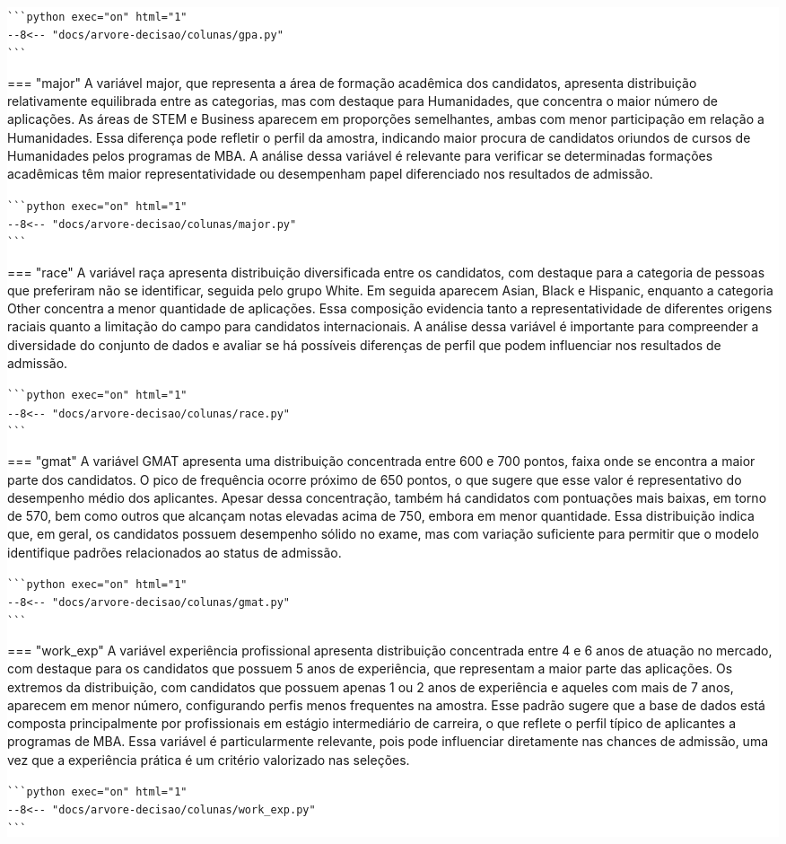     ```python exec="on" html="1"
    --8<-- "docs/arvore-decisao/colunas/gpa.py"
    ```

=== "major"
    A variável major, que representa a área de formação acadêmica dos candidatos, apresenta distribuição relativamente equilibrada entre as categorias, mas com destaque para Humanidades, que concentra o maior número de aplicações. As áreas de STEM e Business aparecem em proporções semelhantes, ambas com menor participação em relação a Humanidades. Essa diferença pode refletir o perfil da amostra, indicando maior procura de candidatos oriundos de cursos de Humanidades pelos programas de MBA. A análise dessa variável é relevante para verificar se determinadas formações acadêmicas têm maior representatividade ou desempenham papel diferenciado nos resultados de admissão.

    ```python exec="on" html="1"
    --8<-- "docs/arvore-decisao/colunas/major.py"
    ```

=== "race"
    A variável raça apresenta distribuição diversificada entre os candidatos, com destaque para a categoria de pessoas que preferiram não se identificar, seguida pelo grupo White. Em seguida aparecem Asian, Black e Hispanic, enquanto a categoria Other concentra a menor quantidade de aplicações. Essa composição evidencia tanto a representatividade de diferentes origens raciais quanto a limitação do campo para candidatos internacionais. A análise dessa variável é importante para compreender a diversidade do conjunto de dados e avaliar se há possíveis diferenças de perfil que podem influenciar nos resultados de admissão.

    ```python exec="on" html="1"
    --8<-- "docs/arvore-decisao/colunas/race.py"
    ```    

=== "gmat"
    A variável GMAT apresenta uma distribuição concentrada entre 600 e 700 pontos, faixa onde se encontra a maior parte dos candidatos. O pico de frequência ocorre próximo de 650 pontos, o que sugere que esse valor é representativo do desempenho médio dos aplicantes. Apesar dessa concentração, também há candidatos com pontuações mais baixas, em torno de 570, bem como outros que alcançam notas elevadas acima de 750, embora em menor quantidade. Essa distribuição indica que, em geral, os candidatos possuem desempenho sólido no exame, mas com variação suficiente para permitir que o modelo identifique padrões relacionados ao status de admissão.

    ```python exec="on" html="1"
    --8<-- "docs/arvore-decisao/colunas/gmat.py"
    ``` 
=== "work_exp"
    A variável experiência profissional apresenta distribuição concentrada entre 4 e 6 anos de atuação no mercado, com destaque para os candidatos que possuem 5 anos de experiência, que representam a maior parte das aplicações. Os extremos da distribuição, com candidatos que possuem apenas 1 ou 2 anos de experiência e aqueles com mais de 7 anos, aparecem em menor número, configurando perfis menos frequentes na amostra. Esse padrão sugere que a base de dados está composta principalmente por profissionais em estágio intermediário de carreira, o que reflete o perfil típico de aplicantes a programas de MBA. Essa variável é particularmente relevante, pois pode influenciar diretamente nas chances de admissão, uma vez que a experiência prática é um critério valorizado nas seleções.

    ```python exec="on" html="1"
    --8<-- "docs/arvore-decisao/colunas/work_exp.py"
    ``` 

